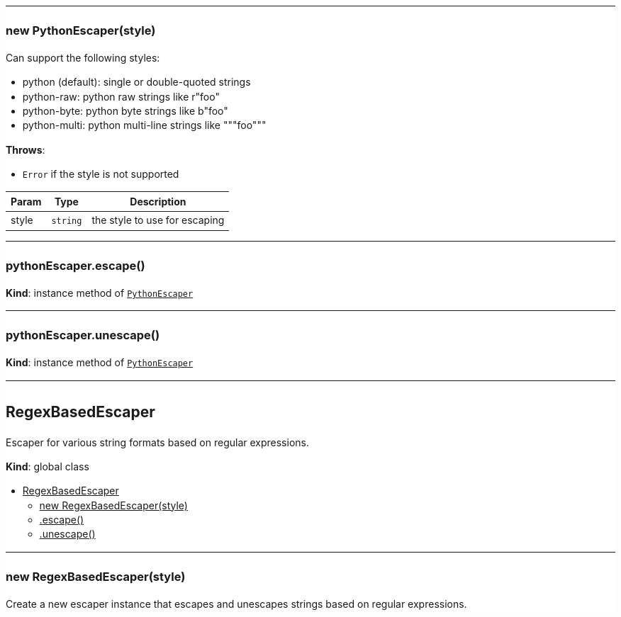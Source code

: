 
* * *

<a name="new_PythonEscaper_new"></a>

### new PythonEscaper(style)
Can support the following styles:
- python (default): single or double-quoted strings
- python-raw: python raw strings like r"foo"
- python-byte: python byte strings like b"foo"
- python-multi: python multi-line strings like """foo"""

**Throws**:

- <code>Error</code> if the style is not supported


| Param | Type | Description |
| --- | --- | --- |
| style | <code>string</code> | the style to use for escaping |


* * *

<a name="PythonEscaper+escape"></a>

### pythonEscaper.escape()
**Kind**: instance method of [<code>PythonEscaper</code>](#PythonEscaper)  

* * *

<a name="PythonEscaper+unescape"></a>

### pythonEscaper.unescape()
**Kind**: instance method of [<code>PythonEscaper</code>](#PythonEscaper)  

* * *

<a name="RegexBasedEscaper"></a>

## RegexBasedEscaper
Escaper for various string formats based on regular expressions.

**Kind**: global class  

* [RegexBasedEscaper](#RegexBasedEscaper)
    * [new RegexBasedEscaper(style)](#new_RegexBasedEscaper_new)
    * [.escape()](#RegexBasedEscaper+escape)
    * [.unescape()](#RegexBasedEscaper+unescape)


* * *

<a name="new_RegexBasedEscaper_new"></a>

### new RegexBasedEscaper(style)
Create a new escaper instance that escapes and unescapes strings based
on regular expressions.
